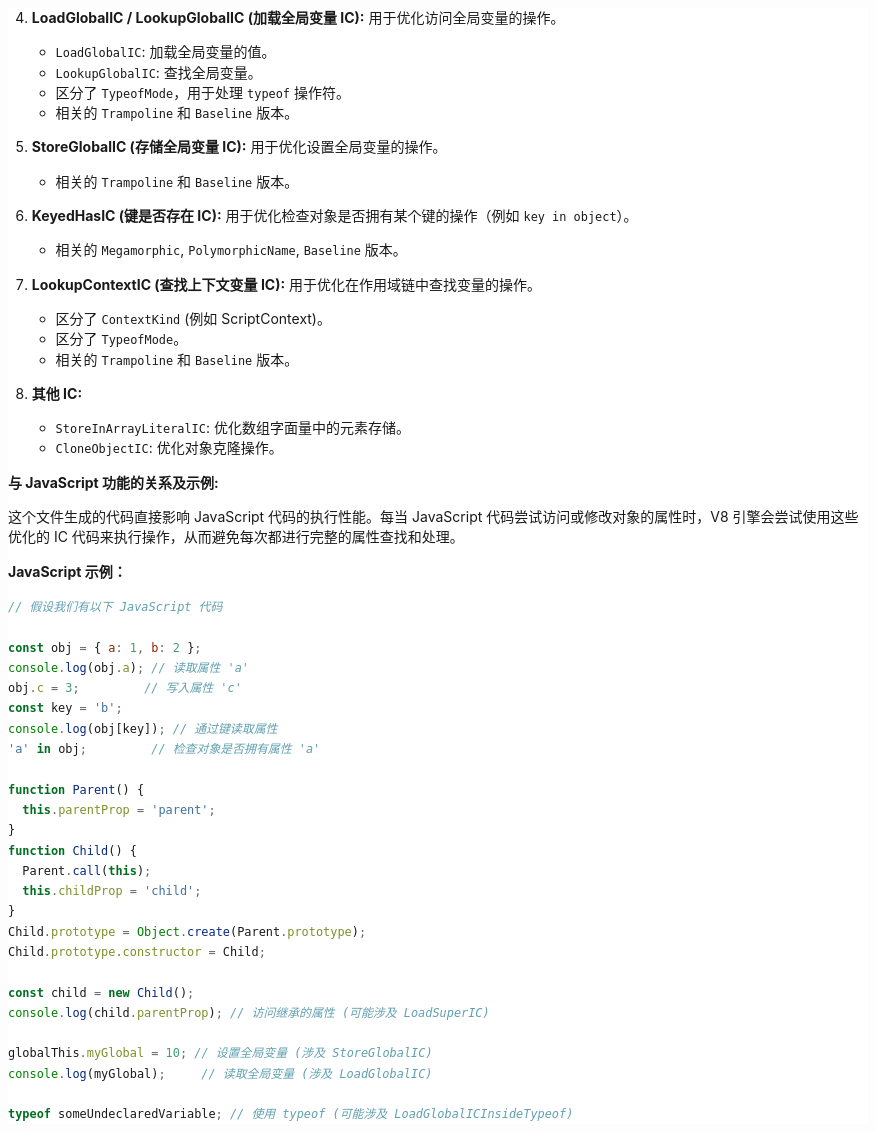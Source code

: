 4. **LoadGlobalIC / LookupGlobalIC (加载全局变量 IC):** 用于优化访问全局变量的操作。
   - `LoadGlobalIC`:  加载全局变量的值。
   - `LookupGlobalIC`:  查找全局变量。
   - 区分了 `TypeofMode`，用于处理 `typeof` 操作符。
   - 相关的 `Trampoline` 和 `Baseline` 版本。

5. **StoreGlobalIC (存储全局变量 IC):** 用于优化设置全局变量的操作。
   - 相关的 `Trampoline` 和 `Baseline` 版本。

6. **KeyedHasIC (键是否存在 IC):** 用于优化检查对象是否拥有某个键的操作（例如 `key in object`）。
   - 相关的 `Megamorphic`, `PolymorphicName`, `Baseline` 版本。

7. **LookupContextIC (查找上下文变量 IC):** 用于优化在作用域链中查找变量的操作。
   - 区分了 `ContextKind` (例如 ScriptContext)。
   - 区分了 `TypeofMode`。
   - 相关的 `Trampoline` 和 `Baseline` 版本。

8. **其他 IC:**
   - `StoreInArrayLiteralIC`:  优化数组字面量中的元素存储。
   - `CloneObjectIC`:  优化对象克隆操作。

**与 JavaScript 功能的关系及示例:**

这个文件生成的代码直接影响 JavaScript 代码的执行性能。每当 JavaScript 代码尝试访问或修改对象的属性时，V8 引擎会尝试使用这些优化的 IC 代码来执行操作，从而避免每次都进行完整的属性查找和处理。

**JavaScript 示例：**

```javascript
// 假设我们有以下 JavaScript 代码

const obj = { a: 1, b: 2 };
console.log(obj.a); // 读取属性 'a'
obj.c = 3;         // 写入属性 'c'
const key = 'b';
console.log(obj[key]); // 通过键读取属性
'a' in obj;         // 检查对象是否拥有属性 'a'

function Parent() {
  this.parentProp = 'parent';
}
function Child() {
  Parent.call(this);
  this.childProp = 'child';
}
Child.prototype = Object.create(Parent.prototype);
Child.prototype.constructor = Child;

const child = new Child();
console.log(child.parentProp); // 访问继承的属性 (可能涉及 LoadSuperIC)

globalThis.myGlobal = 10; // 设置全局变量 (涉及 StoreGlobalIC)
console.log(myGlobal);     // 读取全局变量 (涉及 LoadGlobalIC)

typeof someUndeclaredVariable; // 使用 typeof (可能涉及 LoadGlobalICInsideTypeof)
```
